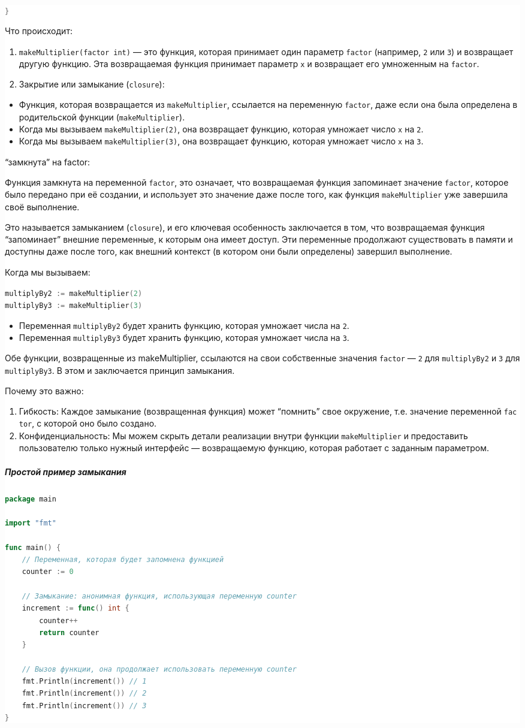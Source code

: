 ````go
}
````

Что происходит:

 1. `makeMultiplier(factor int)` — это функция, которая принимает один параметр `factor` (например, `2` или `3`) и возвращает другую функцию. Эта возвращаемая функция принимает параметр `x` и возвращает его умноженным на `factor`.

 2. Закрытие или замыкание (`closure`):

- Функция, которая возвращается из `makeMultiplier`, ссылается на переменную `factor`, даже если она была определена в родительской функции (`makeMultiplier`).
- Когда мы вызываем `makeMultiplier(2)`, она возвращает функцию, которая умножает число `x` на `2`.
- Когда мы вызываем `makeMultiplier(3)`, она возвращает функцию, которая умножает число `x` на `3`.

“замкнута” на factor:

Функция замкнута на переменной `factor`, это означает, что возвращаемая функция запоминает значение `factor`, которое было передано при её создании, и использует это значение даже после того, как функция `makeMultiplier` уже завершила своё выполнение.

Это называется замыканием (`closure`), и его ключевая особенность заключается в том, что возвращаемая функция “запоминает” внешние переменные, к которым она имеет доступ. Эти переменные продолжают существовать в памяти и доступны даже после того, как внешний контекст (в котором они были определены) завершил выполнение.

Когда мы вызываем:

````go
multiplyBy2 := makeMultiplier(2)
multiplyBy3 := makeMultiplier(3)
````

- Переменная `multiplyBy2` будет хранить функцию, которая умножает числа на `2`.
- Переменная `multiplyBy3` будет хранить функцию, которая умножает числа на `3`.

Обе функции, возвращенные из makeMultiplier, ссылаются на свои собственные значения `factor` — `2` для `multiplyBy2` и `3` для `multiplyBy3`. В этом и заключается принцип замыкания.

Почему это важно:

 1. Гибкость: Каждое замыкание (возвращенная функция) может “помнить” свое окружение, т.е. значение переменной `factor`, с которой оно было создано.
 2. Конфиденциальность: Мы можем скрыть детали реализации внутри функции `makeMultiplier` и предоставить пользователю только нужный интерфейс — возвращаемую функцию, которая работает с заданным параметром.

##### Простой пример замыкания

````go
package main

import "fmt"

func main() {
    // Переменная, которая будет запомнена функцией
    counter := 0

    // Замыкание: анонимная функция, использующая переменную counter
    increment := func() int {
        counter++
        return counter
    }

    // Вызов функции, она продолжает использовать переменную counter
    fmt.Println(increment()) // 1
    fmt.Println(increment()) // 2
    fmt.Println(increment()) // 3
}
````